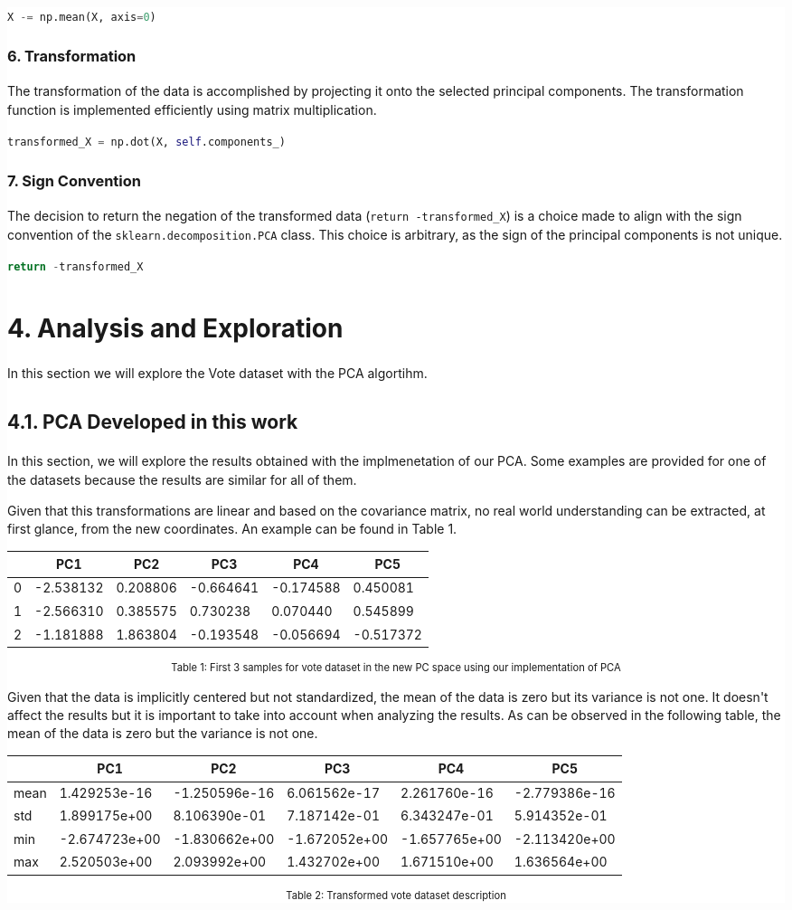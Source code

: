 ```python
X -= np.mean(X, axis=0)
```

### 6. Transformation

The transformation of the data is accomplished by projecting it onto the selected principal components. The transformation function is implemented efficiently using matrix multiplication.

```python
transformed_X = np.dot(X, self.components_)
```

### 7. Sign Convention

The decision to return the negation of the transformed data (`return -transformed_X`) is a choice made to align with the sign convention of the `sklearn.decomposition.PCA` class. This choice is arbitrary, as the sign of the principal components is not unique.

```python
return -transformed_X
```

# 4. Analysis and Exploration

In this section we will explore the Vote dataset with the PCA algortihm. 

## 4.1. PCA Developed in this work

In this section, we will explore the results obtained with the implmenetation of our PCA. Some examples are provided for one of the datasets because the results are similar for all of them.

Given that this transformations are linear and based on the covariance matrix, no real world understanding can be extracted, at first glance, from the new coordinates. An example can be found in Table 1.


|   | PC1       | PC2       | PC3       | PC4       | PC5       |
|---|-----------|-----------|-----------|-----------|-----------|
| 0 | -2.538132 | 0.208806  | -0.664641 | -0.174588 | 0.450081  |
| 1 | -2.566310 | 0.385575  | 0.730238  | 0.070440  | 0.545899  |
| 2 | -1.181888 | 1.863804  | -0.193548 | -0.056694 | -0.517372 |


<figcaption style="text-align:center;font-size:0.8em">Table 1: First 3 samples for vote dataset in the new PC space using our implementation of PCA</figcaption>


Given that the data is implicitly centered but not standardized, the mean of the data is zero but its variance is not one. It doesn't affect the results but it is important to take into account when analyzing the results. As can be observed in the following table, the mean of the data is zero but the variance is not one.

|      | PC1          | PC2          | PC3          | PC4          | PC5          |
|------|--------------|--------------|--------------|--------------|--------------|
| mean | 1.429253e-16 | -1.250596e-16| 6.061562e-17 | 2.261760e-16 | -2.779386e-16|
| std  | 1.899175e+00 | 8.106390e-01 | 7.187142e-01 | 6.343247e-01 | 5.914352e-01 |
| min  | -2.674723e+00| -1.830662e+00| -1.672052e+00| -1.657765e+00| -2.113420e+00|
| max  | 2.520503e+00 | 2.093992e+00 | 1.432702e+00 | 1.671510e+00 | 1.636564e+00 |
<figcaption style="text-align:center;font-size:0.8em">Table 2: Transformed vote dataset description </figcaption>

